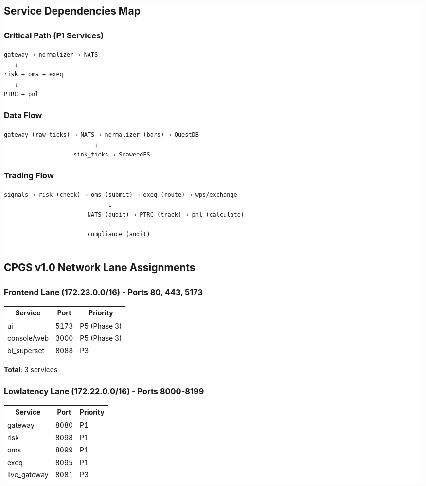 
## Service Dependencies Map

### Critical Path (P1 Services)

```
gateway → normalizer → NATS
   ↓
risk → oms → exeq
   ↓
PTRC → pnl
```

### Data Flow

```
gateway (raw ticks) → NATS → normalizer (bars) → QuestDB
                          ↓
                    sink_ticks → SeaweedFS
```

### Trading Flow

```
signals → risk (check) → oms (submit) → exeq (route) → wps/exchange
                              ↓
                        NATS (audit) → PTRC (track) → pnl (calculate)
                              ↓
                        compliance (audit)
```

---

## CPGS v1.0 Network Lane Assignments

### Frontend Lane (172.23.0.0/16) - Ports 80, 443, 5173

| Service | Port | Priority |
|---------|------|----------|
| ui | 5173 | P5 (Phase 3) |
| console/web | 3000 | P5 (Phase 3) |
| bi_superset | 8088 | P3 |

**Total**: 3 services

### Lowlatency Lane (172.22.0.0/16) - Ports 8000-8199

| Service | Port | Priority |
|---------|------|----------|
| gateway | 8080 | P1 |
| risk | 8098 | P1 |
| oms | 8099 | P1 |
| exeq | 8095 | P1 |
| live_gateway | 8081 | P3 |
